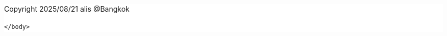 
<footer>
<p>Copyright 2025/08/21 alis @Bangkok</p>
</footer>


<script src="https://code.jquery.com/jquery-1.12.4.min.js" type="text/javascript"></script>
<script src="https://cdnjs.cloudflare.com/ajax/libs/lightbox2/2.7.1/js/lightbox.min.js" type="text/javascript"></script>

<script type='text/javascript' src='https://torokoid.github.io/shiba/jquery.js?ver=1.12.4'></script>
<script src="https://torokoid.github.io/shiba/jquery.goup.min.js"></script>
<script src="https://torokoid.github.io/shiba/my.js"></script>
    
    </body>
    
</html>
